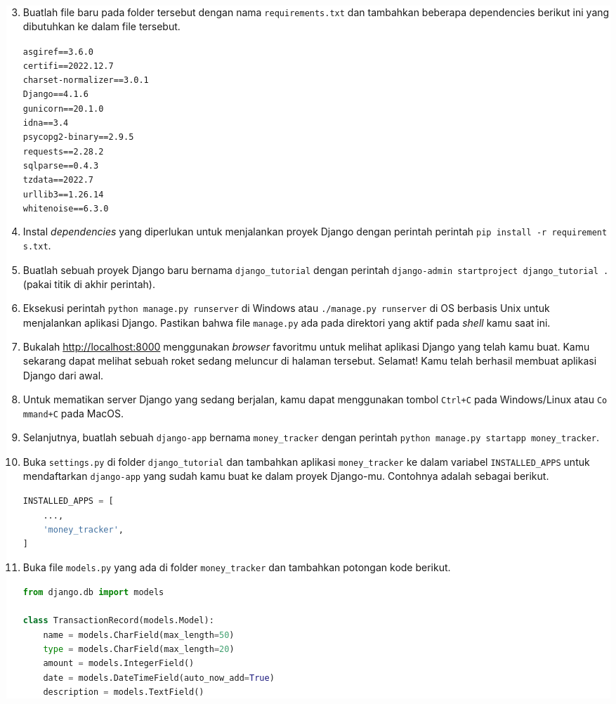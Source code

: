 3. Buatlah file baru pada folder tersebut dengan nama `requirements.txt` dan tambahkan beberapa dependencies berikut ini yang dibutuhkan ke dalam file tersebut.

    ```txt
    asgiref==3.6.0
    certifi==2022.12.7
    charset-normalizer==3.0.1
    Django==4.1.6
    gunicorn==20.1.0
    idna==3.4
    psycopg2-binary==2.9.5
    requests==2.28.2
    sqlparse==0.4.3
    tzdata==2022.7
    urllib3==1.26.14
    whitenoise==6.3.0
    ```

4. Instal _dependencies_ yang diperlukan untuk menjalankan proyek Django dengan perintah perintah `pip install -r requirements.txt`.

5. Buatlah sebuah proyek Django baru bernama `django_tutorial` dengan perintah `django-admin startproject django_tutorial .` (pakai titik di akhir perintah).

6. Eksekusi perintah `python manage.py runserver` di Windows atau `./manage.py runserver` di OS berbasis Unix untuk menjalankan aplikasi Django. Pastikan bahwa file `manage.py` ada pada direktori yang aktif pada _shell_ kamu saat ini.

7. Bukalah <http://localhost:8000> menggunakan _browser_ favoritmu untuk melihat aplikasi Django yang telah kamu buat. Kamu sekarang dapat melihat sebuah roket sedang meluncur di halaman tersebut. Selamat! Kamu telah berhasil membuat aplikasi Django dari awal.

8. Untuk mematikan server Django yang sedang berjalan, kamu dapat menggunakan tombol `Ctrl+C` pada Windows/Linux atau `Command+C` pada MacOS.

9. Selanjutnya, buatlah sebuah `django-app` bernama `money_tracker` dengan perintah `python manage.py startapp money_tracker`.

10. Buka `settings.py` di folder `django_tutorial` dan tambahkan aplikasi `money_tracker` ke dalam variabel `INSTALLED_APPS` untuk mendaftarkan `django-app` yang sudah kamu buat ke dalam proyek Django-mu. Contohnya adalah sebagai berikut.

    ```python
    INSTALLED_APPS = [
        ...,
        'money_tracker',
    ]
    ```

11. Buka file `models.py` yang ada di folder `money_tracker` dan tambahkan potongan kode berikut.

    ```python
    from django.db import models

    class TransactionRecord(models.Model):
        name = models.CharField(max_length=50)
        type = models.CharField(max_length=20)
        amount = models.IntegerField()
        date = models.DateTimeField(auto_now_add=True)
        description = models.TextField()
    ```
